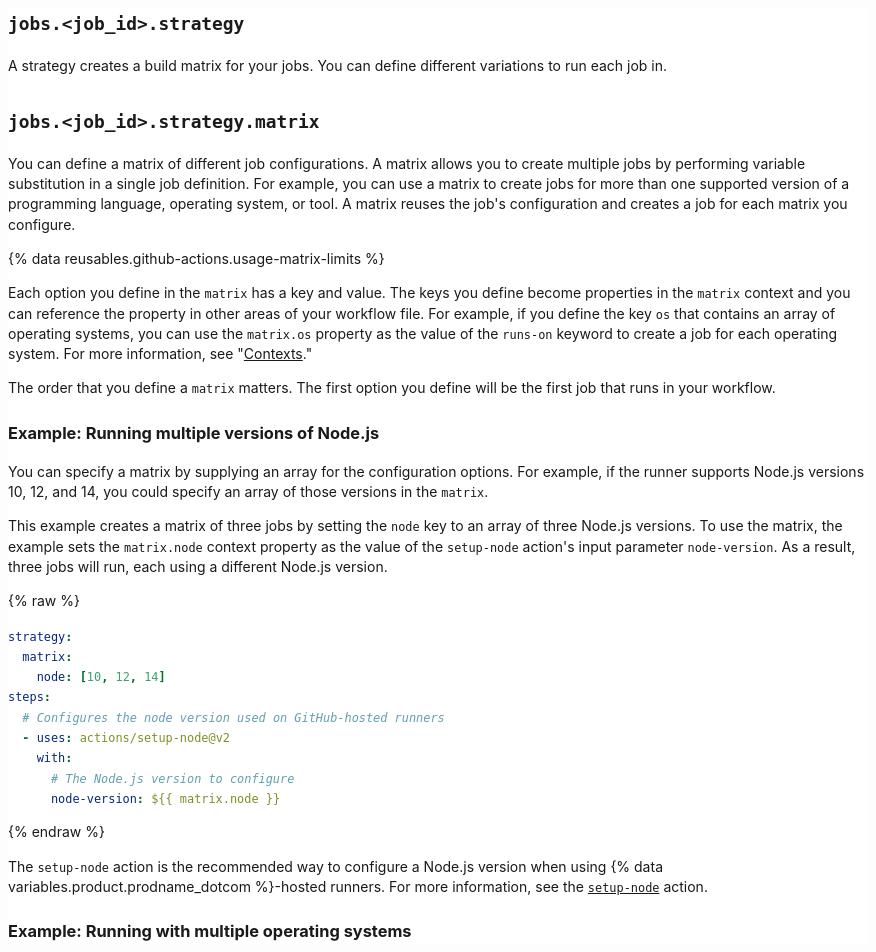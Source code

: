 ## `jobs.<job_id>.strategy`

A strategy creates a build matrix for your jobs. You can define different variations to run each job in.

## `jobs.<job_id>.strategy.matrix`

You can define a matrix of different job configurations. A matrix allows you to create multiple jobs by performing variable substitution in a single job definition. For example, you can use a matrix to create jobs for more than one supported version of a programming language, operating system, or tool. A matrix reuses the job's configuration and creates a job for each matrix you configure.

{% data reusables.github-actions.usage-matrix-limits %}

Each option you define in the `matrix` has a key and value. The keys you define become properties in the `matrix` context and you can reference the property in other areas of your workflow file. For example, if you define the key `os` that contains an array of operating systems, you can use the `matrix.os` property as the value of the `runs-on` keyword to create a job for each operating system. For more information, see "[Contexts](/actions/learn-github-actions/contexts)."

The order that you define a `matrix` matters. The first option you define will be the first job that runs in your workflow.

### Example: Running multiple versions of Node.js

You can specify a matrix by supplying an array for the configuration options. For example, if the runner supports Node.js versions 10, 12, and 14, you could specify an array of those versions in the `matrix`.

This example creates a matrix of three jobs by setting the `node` key to an array of three Node.js versions. To use the matrix, the example sets the `matrix.node` context property as the value of the `setup-node` action's input parameter `node-version`. As a result, three jobs will run, each using a different Node.js version.

{% raw %}
```yaml
strategy:
  matrix:
    node: [10, 12, 14]
steps:
  # Configures the node version used on GitHub-hosted runners
  - uses: actions/setup-node@v2
    with:
      # The Node.js version to configure
      node-version: ${{ matrix.node }}
```
{% endraw %}

The `setup-node` action is the recommended way to configure a Node.js version when using {% data variables.product.prodname_dotcom %}-hosted runners. For more information, see the [`setup-node`](https://github.com/actions/setup-node) action.

### Example: Running with multiple operating systems
